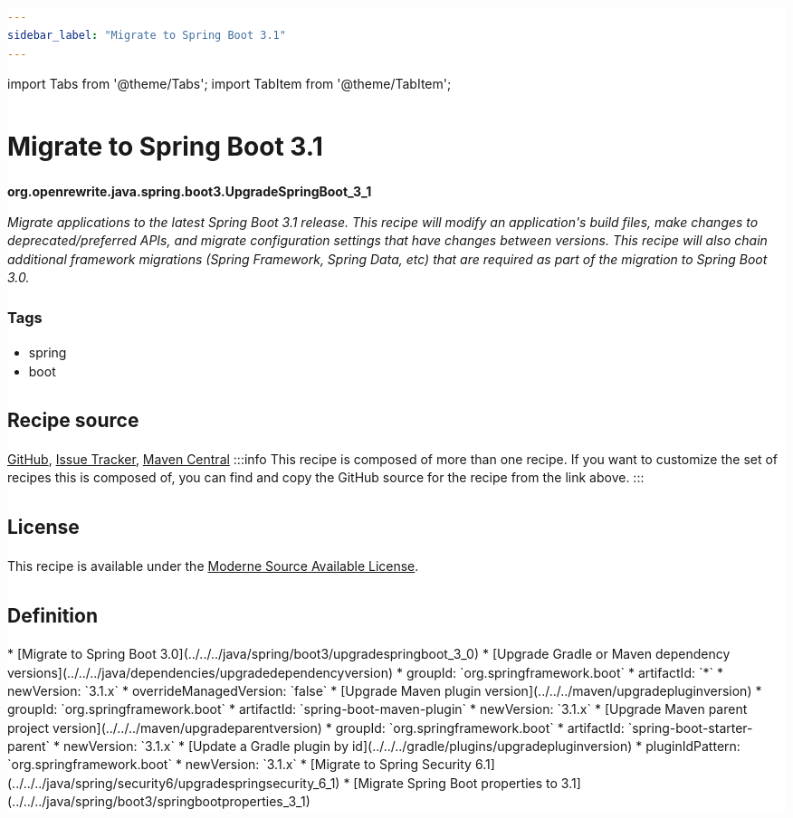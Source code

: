 ```yaml
---
sidebar_label: "Migrate to Spring Boot 3.1"
---
```


import Tabs from '@theme/Tabs';
import TabItem from '@theme/TabItem';

# Migrate to Spring Boot 3.1

**org.openrewrite.java.spring.boot3.UpgradeSpringBoot\_3\_1**

_Migrate applications to the latest Spring Boot 3.1 release. This recipe will modify an application's build files, make changes to deprecated/preferred APIs, and migrate configuration settings that have changes between versions. This recipe will also chain additional framework migrations (Spring Framework, Spring Data, etc) that are required as part of the migration to Spring Boot 3.0._

### Tags

* spring
* boot

## Recipe source

[GitHub](https://github.com/openrewrite/rewrite-spring/blob/main/src/main/resources/META-INF/rewrite/spring-boot-31.yml), 
[Issue Tracker](https://github.com/openrewrite/rewrite-spring/issues), 
[Maven Central](https://central.sonatype.com/artifact/org.openrewrite.recipe/rewrite-spring/)
:::info
This recipe is composed of more than one recipe. If you want to customize the set of recipes this is composed of, you can find and copy the GitHub source for the recipe from the link above.
:::
## License

This recipe is available under the [Moderne Source Available License](https://docs.moderne.io/licensing/moderne-source-available-license/).


## Definition

<Tabs groupId="recipeType">
<TabItem value="recipe-list" label="Recipe List" >
* [Migrate to Spring Boot 3.0](../../../java/spring/boot3/upgradespringboot_3_0)
* [Upgrade Gradle or Maven dependency versions](../../../java/dependencies/upgradedependencyversion)
  * groupId: `org.springframework.boot`
  * artifactId: `*`
  * newVersion: `3.1.x`
  * overrideManagedVersion: `false`
* [Upgrade Maven plugin version](../../../maven/upgradepluginversion)
  * groupId: `org.springframework.boot`
  * artifactId: `spring-boot-maven-plugin`
  * newVersion: `3.1.x`
* [Upgrade Maven parent project version](../../../maven/upgradeparentversion)
  * groupId: `org.springframework.boot`
  * artifactId: `spring-boot-starter-parent`
  * newVersion: `3.1.x`
* [Update a Gradle plugin by id](../../../gradle/plugins/upgradepluginversion)
  * pluginIdPattern: `org.springframework.boot`
  * newVersion: `3.1.x`
* [Migrate to Spring Security 6.1](../../../java/spring/security6/upgradespringsecurity_6_1)
* [Migrate Spring Boot properties to 3.1](../../../java/spring/boot3/springbootproperties_3_1)